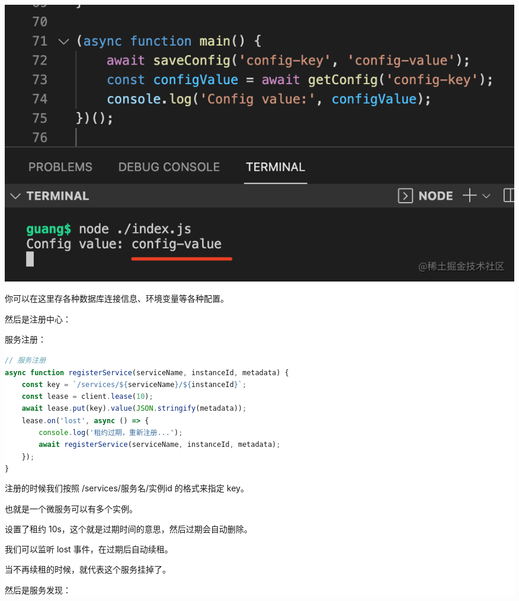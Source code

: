 ![](./image/第106章—用Etcd实现微服务配置中心和注册中心-25.png)

你可以在这里存各种数据库连接信息、环境变量等各种配置。

然后是注册中心：

服务注册：

```javascript
// 服务注册
async function registerService(serviceName, instanceId, metadata) {
    const key = `/services/${serviceName}/${instanceId}`;
    const lease = client.lease(10);
    await lease.put(key).value(JSON.stringify(metadata));
    lease.on('lost', async () => {
        console.log('租约过期，重新注册...');
        await registerService(serviceName, instanceId, metadata);
    });
}
```
注册的时候我们按照 /services/服务名/实例id 的格式来指定 key。

也就是一个微服务可以有多个实例。

设置了租约 10s，这个就是过期时间的意思，然后过期会自动删除。

我们可以监听 lost 事件，在过期后自动续租。

当不再续租的时候，就代表这个服务挂掉了。

然后是服务发现：
